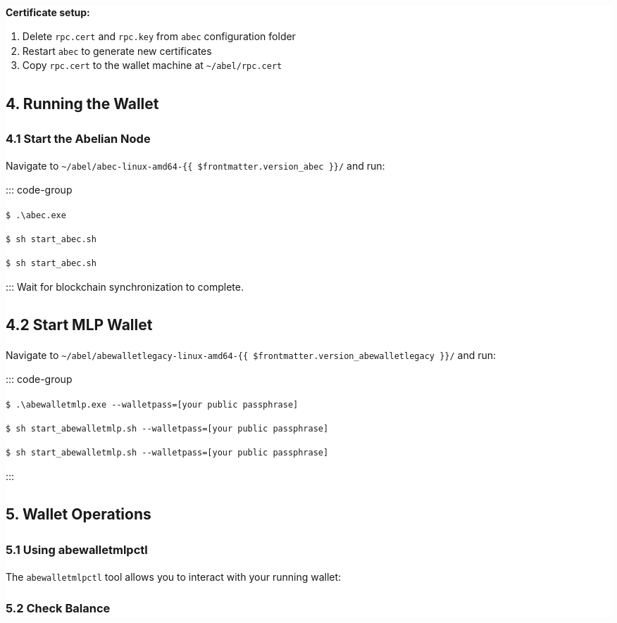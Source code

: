 **Certificate setup:**

1. Delete `rpc.cert` and `rpc.key` from `abec` configuration folder
2. Restart `abec` to generate new certificates
3. Copy `rpc.cert` to the wallet machine at `~/abel/rpc.cert`

## 4. Running the Wallet

### 4.1 Start the Abelian Node

Navigate to `~/abel/abec-linux-amd64-{{ $frontmatter.version_abec }}/` and run:

::: code-group

```shell [Windows]
$ .\abec.exe
```

```shell [macOS]
$ sh start_abec.sh
```

```shell [Linux]
$ sh start_abec.sh
```

:::
Wait for blockchain synchronization to complete.

## 4.2 Start MLP Wallet

Navigate to `~/abel/abewalletlegacy-linux-amd64-{{ $frontmatter.version_abewalletlegacy }}/` and run:

::: code-group

```shell [Windows]
$ .\abewalletmlp.exe --walletpass=[your public passphrase]
```

```shell [macOS]
$ sh start_abewalletmlp.sh --walletpass=[your public passphrase]
```

```shell [Linux]
$ sh start_abewalletmlp.sh --walletpass=[your public passphrase]
```

:::

## 5. Wallet Operations

### 5.1 Using abewalletmlpctl

The `abewalletmlpctl` tool allows you to interact with your running wallet:

### 5.2 Check Balance
